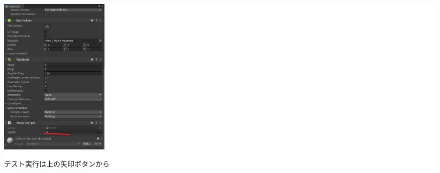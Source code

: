 <img width="200" src="https://raw.githubusercontent.com/hirahirara/DemoRunGame/images/img07.png">

テスト実行は上の矢印ボタンから
